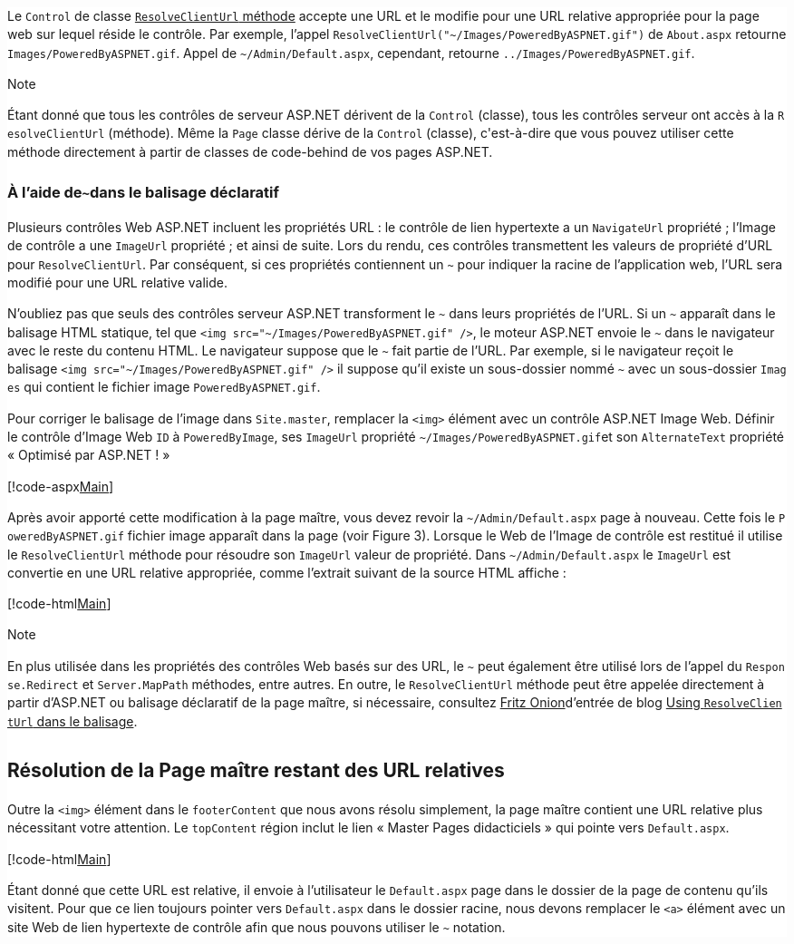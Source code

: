 Le `Control` de classe [ `ResolveClientUrl` méthode](https://msdn.microsoft.com/en-us/library/system.web.ui.control.resolveclienturl.aspx) accepte une URL et le modifie pour une URL relative appropriée pour la page web sur lequel réside le contrôle. Par exemple, l’appel `ResolveClientUrl("~/Images/PoweredByASPNET.gif")` de `About.aspx` retourne `Images/PoweredByASPNET.gif`. Appel de `~/Admin/Default.aspx`, cependant, retourne `../Images/PoweredByASPNET.gif`.

> [!NOTE]
> Étant donné que tous les contrôles de serveur ASP.NET dérivent de la `Control` (classe), tous les contrôles serveur ont accès à la `ResolveClientUrl` (méthode). Même la `Page` classe dérive de la `Control` (classe), c'est-à-dire que vous pouvez utiliser cette méthode directement à partir de classes de code-behind de vos pages ASP.NET.


### <a name="usingin-the-declarative-markup"></a>À l’aide de`~`dans le balisage déclaratif

Plusieurs contrôles Web ASP.NET incluent les propriétés URL : le contrôle de lien hypertexte a un `NavigateUrl` propriété ; l’Image de contrôle a une `ImageUrl` propriété ; et ainsi de suite. Lors du rendu, ces contrôles transmettent les valeurs de propriété d’URL pour `ResolveClientUrl`. Par conséquent, si ces propriétés contiennent un `~` pour indiquer la racine de l’application web, l’URL sera modifié pour une URL relative valide.

N’oubliez pas que seuls des contrôles serveur ASP.NET transforment le `~` dans leurs propriétés de l’URL. Si un `~` apparaît dans le balisage HTML statique, tel que `<img src="~/Images/PoweredByASPNET.gif" />`, le moteur ASP.NET envoie le `~` dans le navigateur avec le reste du contenu HTML. Le navigateur suppose que le `~` fait partie de l’URL. Par exemple, si le navigateur reçoit le balisage `<img src="~/Images/PoweredByASPNET.gif" />` il suppose qu’il existe un sous-dossier nommé `~` avec un sous-dossier `Images` qui contient le fichier image `PoweredByASPNET.gif`.

Pour corriger le balisage de l’image dans `Site.master`, remplacer la `<img>` élément avec un contrôle ASP.NET Image Web. Définir le contrôle d’Image Web `ID` à `PoweredByImage`, ses `ImageUrl` propriété `~/Images/PoweredByASPNET.gif`et son `AlternateText` propriété « Optimisé par ASP.NET ! »


[!code-aspx[Main](urls-in-master-pages-vb/samples/sample5.aspx)]

Après avoir apporté cette modification à la page maître, vous devez revoir la `~/Admin/Default.aspx` page à nouveau. Cette fois le `PoweredByASPNET.gif` fichier image apparaît dans la page (voir Figure 3). Lorsque le Web de l’Image de contrôle est restitué il utilise le `ResolveClientUrl` méthode pour résoudre son `ImageUrl` valeur de propriété. Dans `~/Admin/Default.aspx` le `ImageUrl` est convertie en une URL relative appropriée, comme l’extrait suivant de la source HTML affiche :


[!code-html[Main](urls-in-master-pages-vb/samples/sample6.html)]

> [!NOTE]
> En plus utilisée dans les propriétés des contrôles Web basés sur des URL, le `~` peut également être utilisé lors de l’appel du `Response.Redirect` et `Server.MapPath` méthodes, entre autres. En outre, le `ResolveClientUrl` méthode peut être appelée directement à partir d’ASP.NET ou balisage déclaratif de la page maître, si nécessaire, consultez [Fritz Onion](https://www.pluralsight.com/blogs/fritz/)d’entrée de blog [Using `ResolveClientUrl` dans le balisage](https://www.pluralsight.com/blogs/fritz/archive/2006/02/06/18596.aspx).


## <a name="fixing-the-master-pages-remaining-relative-urls"></a>Résolution de la Page maître restant des URL relatives

Outre la `<img>` élément dans le `footerContent` que nous avons résolu simplement, la page maître contient une URL relative plus nécessitant votre attention. Le `topContent` région inclut le lien « Master Pages didacticiels » qui pointe vers `Default.aspx`.


[!code-html[Main](urls-in-master-pages-vb/samples/sample7.html)]

Étant donné que cette URL est relative, il envoie à l’utilisateur le `Default.aspx` page dans le dossier de la page de contenu qu’ils visitent. Pour que ce lien toujours pointer vers `Default.aspx` dans le dossier racine, nous devons remplacer le `<a>` élément avec un site Web de lien hypertexte de contrôle afin que nous pouvons utiliser le `~` notation.
